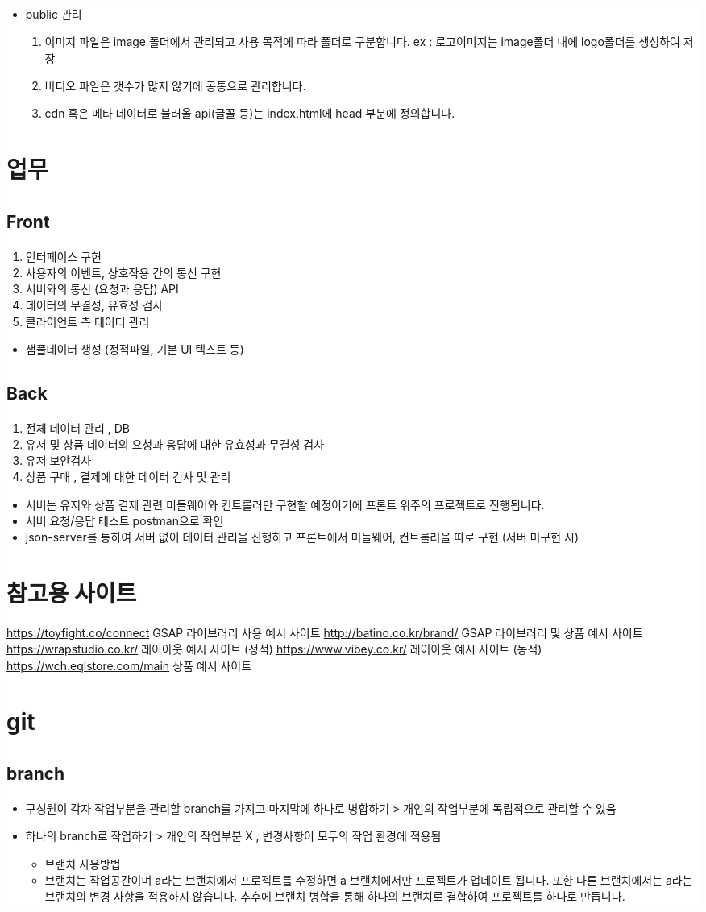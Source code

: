 - public 관리

  1. 이미지 파일은 image 폴더에서 관리되고 사용 목적에 따라 폴더로 구분합니다.
     ex : 로고이미지는 image폴더 내에 logo폴더를 생성하여 저장

  2. 비디오 파일은 갯수가 많지 않기에 공통으로 관리합니다.

  3. cdn 혹은 메타 데이터로 불러올 api(글꼴 등)는 index.html에 head 부분에 정의합니다.

# 업무

## Front

1. 인터페이스 구현
2. 사용자의 이벤트, 상호작용 간의 통신 구현
3. 서버와의 통신 (요청과 응답) API
4. 데이터의 무결성, 유효성 검사
5. 클라이언트 측 데이터 관리

- 샘플데이터 생성 (정적파일, 기본 UI 텍스트 등)

## Back

1. 전체 데이터 관리 , DB
2. 유저 및 상품 데이터의 요청과 응답에 대한 유효성과 무결성 검사
3. 유저 보안검사
4. 상품 구매 , 결제에 대한 데이터 검사 및 관리

- 서버는 유저와 상품 결제 관련 미들웨어와 컨트롤러만 구현할 예정이기에 프론트 위주의 프로젝트로 진행됩니다.
- 서버 요청/응답 테스트 postman으로 확인
- json-server를 통하여 서버 없이 데이터 관리을 진행하고 프론트에서 미들웨어, 컨트롤러을 따로 구현 (서버 미구현 시)

# 참고용 사이트

https://toyfight.co/connect GSAP 라이브러리 사용 예시 사이트
http://batino.co.kr/brand/ GSAP 라이브러리 및 상품 예시 사이트
https://wrapstudio.co.kr/ 레이아웃 예시 사이트 (정적)
https://www.vibey.co.kr/ 레이아웃 예시 사이트 (동적)
https://wch.eqlstore.com/main 상품 예시 사이트

# git

## branch

- 구성원이 각자 작업부분을 관리할 branch를 가지고 마지막에 하나로 병합하기 > 개인의 작업부분에 독립적으로 관리할 수 있음
- 하나의 branch로 작업하기 > 개인의 작업부분 X , 변경사항이 모두의 작업 환경에 적용됨
  
  * 브랜치 사용방법
  - 브랜치는 작업공간이며 a라는 브랜치에서 프로젝트를 수정하면 a 브랜치에서만 프로젝트가 업데이트 됩니다. 또한 다른 브랜치에서는 a라는 브랜치의 변경 사항을 적용하지 않습니다.
    추후에 브랜치 병합을 통해 하나의 브랜치로 결합하여 프로젝트를 하나로 만듭니다.
